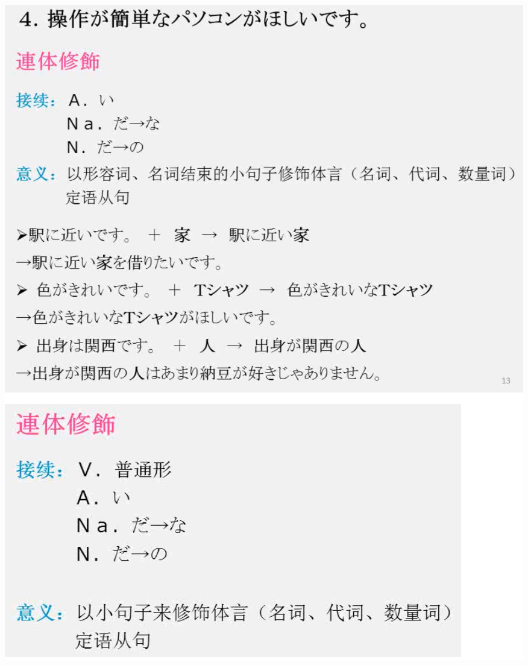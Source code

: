 ![image-20201219233658136](新标准日本语学习笔记.assets/image-20201219233658136.png)

![image-20201220004102608](新标准日本语学习笔记.assets/image-20201220004102608.png)
